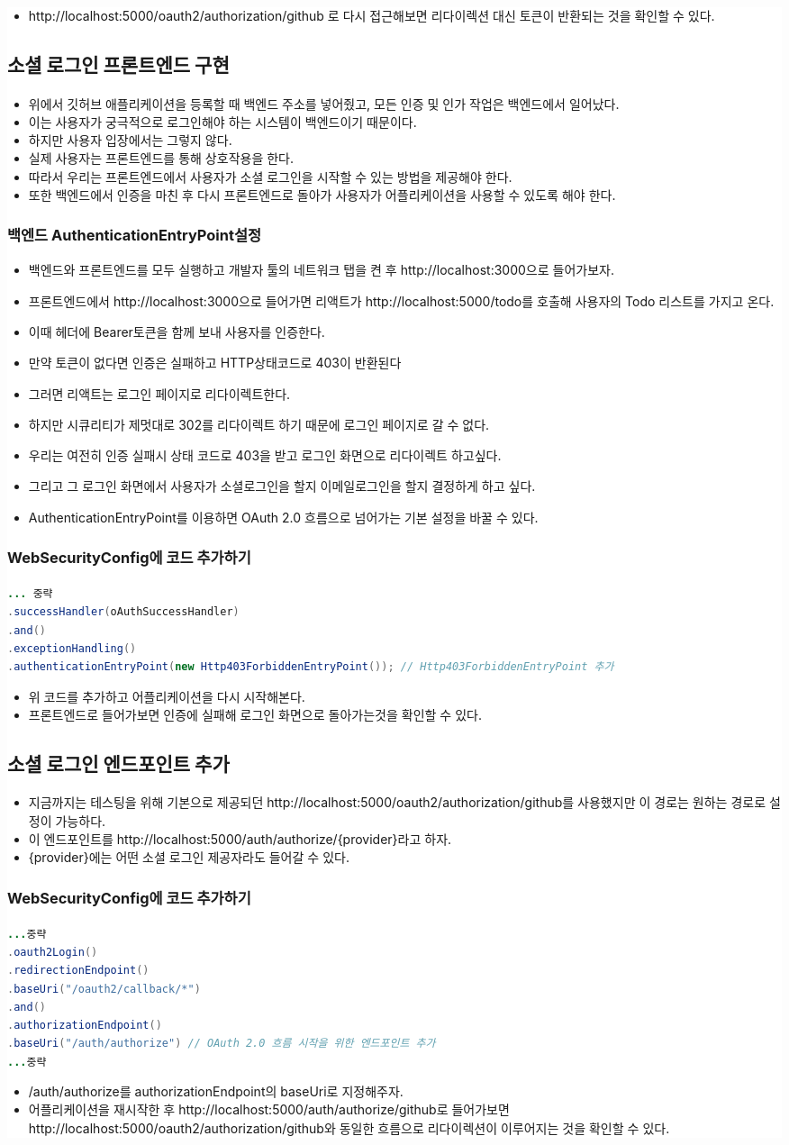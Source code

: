 ```java
```
- http://localhost:5000/oauth2/authorization/github 로 다시 접근해보면 리다이렉션 대신 토큰이 반환되는 것을 확인할 수 있다.

## 소셜 로그인 프론트엔드 구현
- 위에서 깃허브 애플리케이션을 등록할 때 백엔드 주소를 넣어줬고, 모든 인증 및 인가 작업은 백엔드에서 일어났다.
- 이는 사용자가 궁극적으로 로그인해야 하는 시스템이 백엔드이기 때문이다.
- 하지만 사용자 입장에서는 그렇지 않다.
- 실제 사용자는 프론트엔드를 통해 상호작용을 한다.
- 따라서 우리는 프론트엔드에서 사용자가 소셜 로그인을 시작할 수 있는 방법을 제공해야 한다.
- 또한 백엔드에서 인증을 마친 후 다시 프론트엔드로 돌아가 사용자가 어플리케이션을 사용할 수 있도록 해야 한다.

### 백엔드 AuthenticationEntryPoint설정
- 백엔드와 프론트엔드를 모두 실행하고 개발자 툴의 네트워크 탭을 켠 후 http://localhost:3000으로 들어가보자.

- 프론트엔드에서 http://localhost:3000으로 들어가면 리액트가 http://localhost:5000/todo를 호출해 사용자의 Todo 리스트를 가지고 온다.
- 이때 헤더에 Bearer토큰을 함께 보내 사용자를 인증한다.
- 만약 토큰이 없다면 인증은 실패하고 HTTP상태코드로 403이 반환된다
- 그러면 리액트는 로그인 페이지로 리다이렉트한다.
- 하지만 시큐리티가 제멋대로 302를 리다이렉트 하기 때문에 로그인 페이지로 갈 수 없다.
- 우리는 여전히 인증 실패시 상태 코드로 403을 받고 로그인 화면으로 리다이렉트 하고싶다.
- 그리고 그 로그인 화면에서 사용자가 소셜로그인을 할지 이메일로그인을 할지 결정하게 하고 싶다.
- AuthenticationEntryPoint를 이용하면 OAuth 2.0 흐름으로 넘어가는 기본 설정을 바꿀 수 있다.

### WebSecurityConfig에 코드 추가하기
```java
... 중략
.successHandler(oAuthSuccessHandler)
.and()
.exceptionHandling()
.authenticationEntryPoint(new Http403ForbiddenEntryPoint()); // Http403ForbiddenEntryPoint 추가
```
- 위 코드를 추가하고 어플리케이션을 다시 시작해본다.
- 프론트엔드로 들어가보면 인증에 실패해 로그인 화면으로 돌아가는것을 확인할 수 있다.

## 소셜 로그인 엔드포인트 추가
- 지금까지는 테스팅을 위해 기본으로 제공되던 http://localhost:5000/oauth2/authorization/github를 사용했지만 이 경로는 원하는 경로로 설정이 가능하다.
- 이 엔드포인트를 http://localhost:5000/auth/authorize/{provider}라고 하자.
- {provider}에는 어떤 소셜 로그인 제공자라도 들어갈 수 있다.

### WebSecurityConfig에 코드 추가하기
```java
...중략
.oauth2Login()
.redirectionEndpoint()
.baseUri("/oauth2/callback/*")
.and()
.authorizationEndpoint()
.baseUri("/auth/authorize") // OAuth 2.0 흐름 시작을 위한 엔드포인트 추가
...중략
```
- /auth/authorize를 authorizationEndpoint의 baseUri로 지정해주자.
- 어플리케이션을 재시작한 후 http://localhost:5000/auth/authorize/github로 들어가보면 http://localhost:5000/oauth2/authorization/github와 동일한 흐름으로 리다이렉션이 이루어지는 것을 확인할 수 있다.
